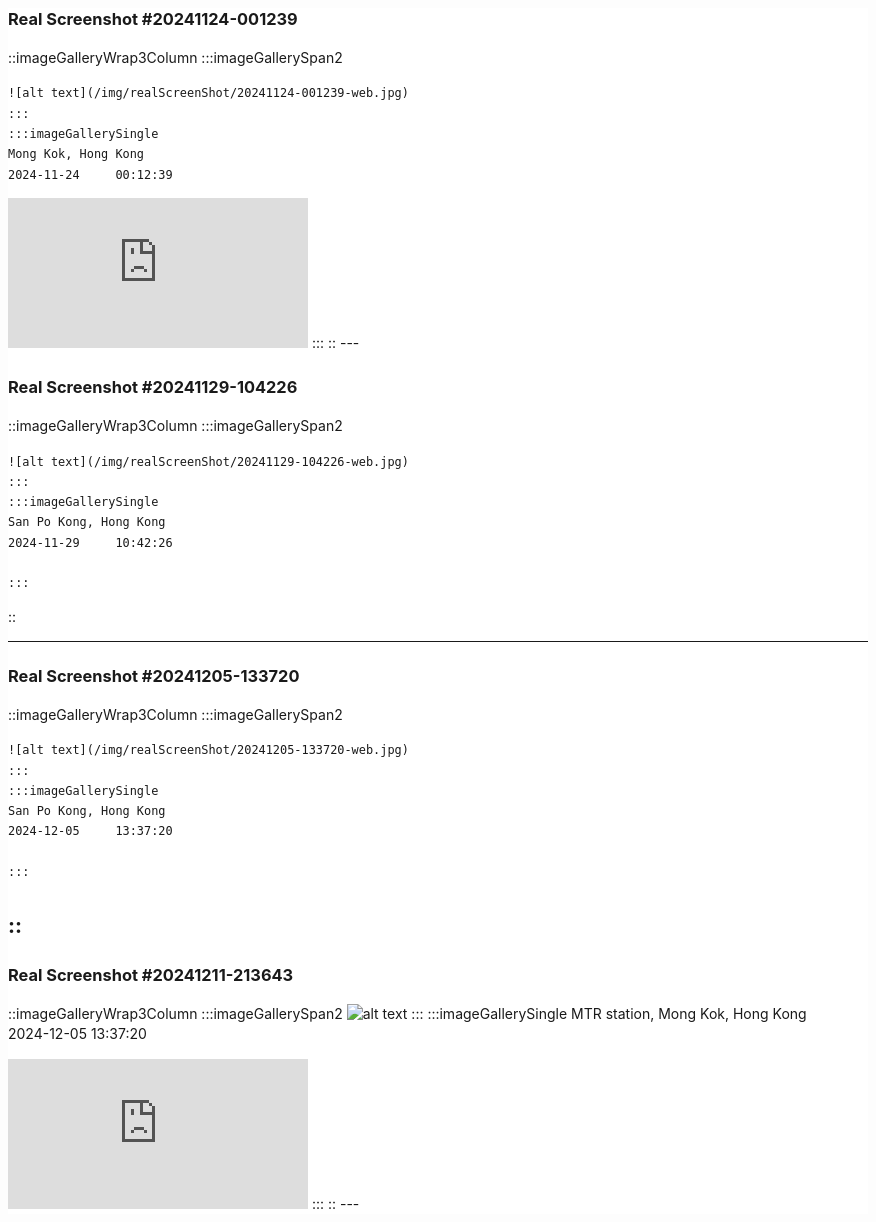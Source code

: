 ### Real Screenshot #20241124-001239
::imageGalleryWrap3Column
    :::imageGallerySpan2

    ![alt text](/img/realScreenShot/20241124-001239-web.jpg) 
    :::
    :::imageGallerySingle
    Mong Kok, Hong Kong  
    2024-11-24     00:12:39  
   <iframe style="aspect-ratio: 16/9;" class="w-full " src="https://www.youtube.com/embed/Qn3xFRexpFE?si=13Uczr17mns5eR0J&amp;controls=0" title="YouTube video player" frameborder="0" allow="accelerometer; autoplay; clipboard-write; encrypted-media; gyroscope; picture-in-picture; web-share" allowfullscreen></iframe>
    :::
::
---

### Real Screenshot #20241129-104226
::imageGalleryWrap3Column
    :::imageGallerySpan2

    ![alt text](/img/realScreenShot/20241129-104226-web.jpg) 
    :::
    :::imageGallerySingle
    San Po Kong, Hong Kong  
    2024-11-29     10:42:26  
   
    :::
::

---

### Real Screenshot #20241205-133720
::imageGalleryWrap3Column
    :::imageGallerySpan2

    ![alt text](/img/realScreenShot/20241205-133720-web.jpg) 
    :::
    :::imageGallerySingle
    San Po Kong, Hong Kong  
    2024-12-05     13:37:20  
   
    :::
::
---

### Real Screenshot #20241211-213643
::imageGalleryWrap3Column
    :::imageGallerySpan2
    ![alt text](/img/realScreenShot/20241211-213643-web.jpg) 
    :::
    :::imageGallerySingle
    MTR station, Mong Kok, Hong Kong  
    2024-12-05     13:37:20  
   <iframe style="aspect-ratio: 16/9;" class="w-full " src="https://www.youtube.com/embed/lsIq8L7T3G0?si=13Uczr17mns5eR0J&amp;controls=0" title="YouTube video player" frameborder="0" allow="accelerometer; autoplay; clipboard-write; encrypted-media; gyroscope; picture-in-picture; web-share" allowfullscreen></iframe>
    :::
::
---
